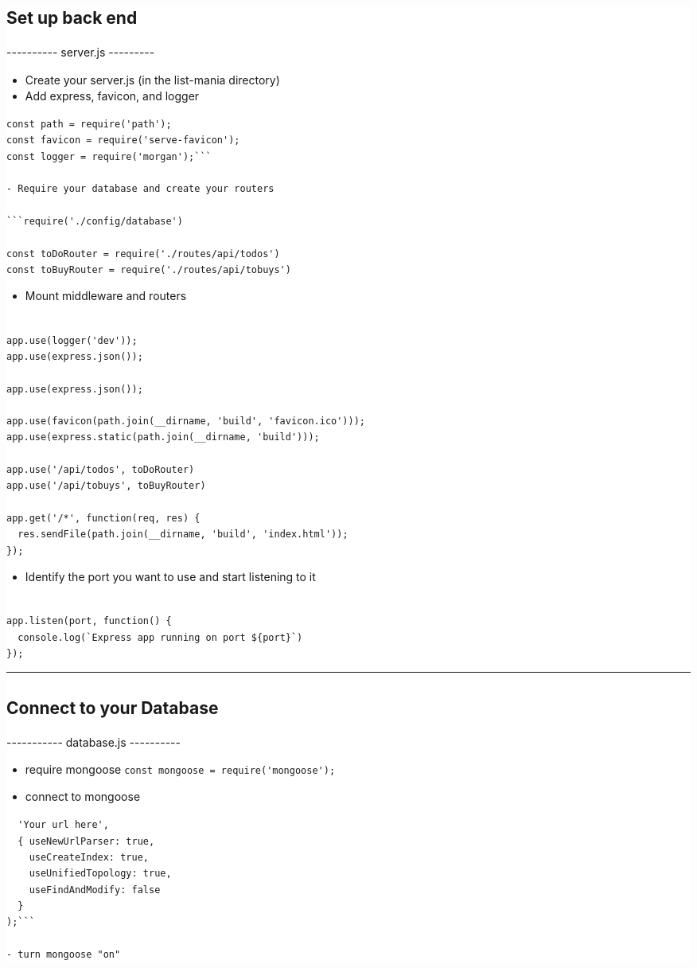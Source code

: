 ## Set up back end

---------- server.js ---------

- Create your server.js (in the list-mania directory)
- Add express, favicon, and logger
 ```const express = require('express');
const path = require('path');
const favicon = require('serve-favicon');
const logger = require('morgan');```

- Require your database and create your routers

```require('./config/database')

const toDoRouter = require('./routes/api/todos')
const toBuyRouter = require('./routes/api/tobuys')
```

- Mount middleware and routers

```const app = express();

app.use(logger('dev'));
app.use(express.json());

app.use(express.json());

app.use(favicon(path.join(__dirname, 'build', 'favicon.ico')));
app.use(express.static(path.join(__dirname, 'build')));

app.use('/api/todos', toDoRouter)
app.use('/api/tobuys', toBuyRouter)

app.get('/*', function(req, res) {
  res.sendFile(path.join(__dirname, 'build', 'index.html'));
});
```

- Identify the port  you want to use and start listening to it

```const port = process.env.PORT || 3001;

app.listen(port, function() {
  console.log(`Express app running on port ${port}`)
});
```

------------------
## Connect to your Database
----------- database.js ----------
 - require mongoose
 ```const mongoose = require('mongoose'); ```

 - connect to mongoose

```mongoose.connect(
  'Your url here',
  { useNewUrlParser: true,
    useCreateIndex: true,
    useUnifiedTopology: true,
    useFindAndModify: false
  }
);```

- turn mongoose "on"
 ```